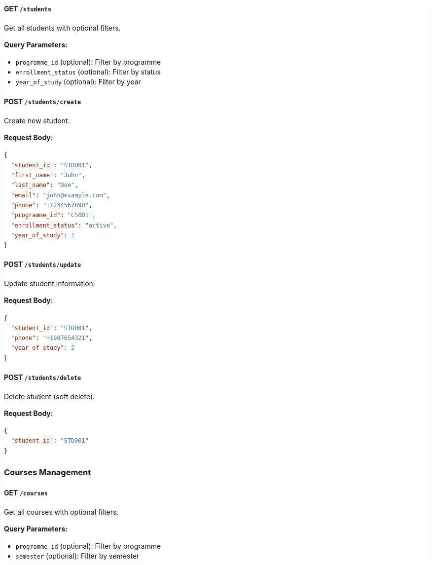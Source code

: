 #### GET `/students`
Get all students with optional filters.

**Query Parameters:**
- `programme_id` (optional): Filter by programme
- `enrollment_status` (optional): Filter by status
- `year_of_study` (optional): Filter by year

#### POST `/students/create`
Create new student.

**Request Body:**
```json
{
  "student_id": "STD001",
  "first_name": "John",
  "last_name": "Doe",
  "email": "john@example.com",
  "phone": "+1234567890",
  "programme_id": "CS001",
  "enrollment_status": "active",
  "year_of_study": 1
}
```

#### POST `/students/update`
Update student information.

**Request Body:**
```json
{
  "student_id": "STD001",
  "phone": "+1987654321",
  "year_of_study": 2
}
```

#### POST `/students/delete`
Delete student (soft delete).

**Request Body:**
```json
{
  "student_id": "STD001"
}
```

### Courses Management

#### GET `/courses`
Get all courses with optional filters.

**Query Parameters:**
- `programme_id` (optional): Filter by programme
- `semester` (optional): Filter by semester
